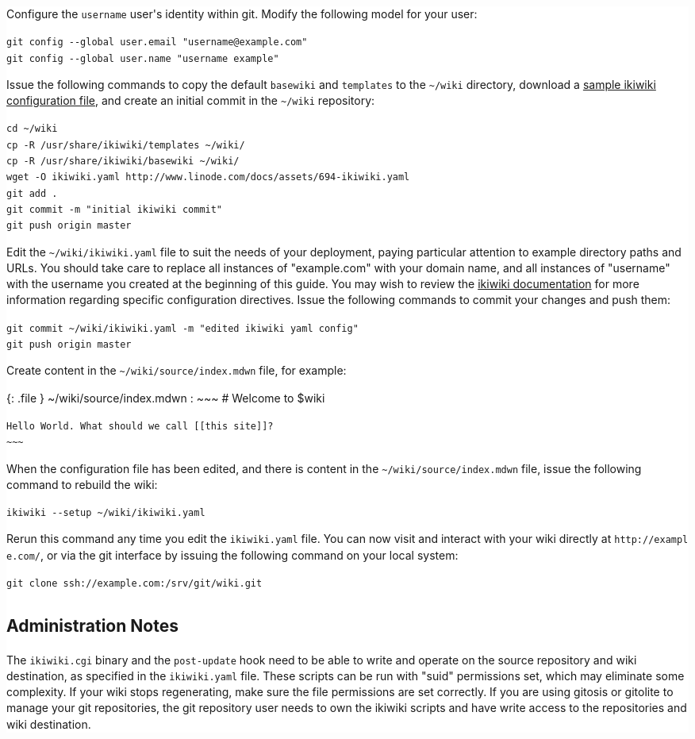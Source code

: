 Configure the `username` user's identity within git. Modify the following model for your user:

    git config --global user.email "username@example.com"
    git config --global user.name "username example"

Issue the following commands to copy the default `basewiki` and `templates` to the `~/wiki` directory, download a [sample ikiwiki configuration file](/docs/assets/694-ikiwiki.yaml), and create an initial commit in the `~/wiki` repository:

    cd ~/wiki
    cp -R /usr/share/ikiwiki/templates ~/wiki/
    cp -R /usr/share/ikiwiki/basewiki ~/wiki/
    wget -O ikiwiki.yaml http://www.linode.com/docs/assets/694-ikiwiki.yaml
    git add .
    git commit -m "initial ikiwiki commit"
    git push origin master

Edit the `~/wiki/ikiwiki.yaml` file to suit the needs of your deployment, paying particular attention to example directory paths and URLs. You should take care to replace all instances of "example.com" with your domain name, and all instances of "username" with the username you created at the beginning of this guide. You may wish to review the [ikiwiki documentation](http://ikiwiki.info) for more information regarding specific configuration directives. Issue the following commands to commit your changes and push them:

    git commit ~/wiki/ikiwiki.yaml -m "edited ikiwiki yaml config"
    git push origin master

Create content in the `~/wiki/source/index.mdwn` file, for example:

{: .file }
~/wiki/source/index.mdwn
:   ~~~
    # Welcome to $wiki

    Hello World. What should we call [[this site]]?
    ~~~

When the configuration file has been edited, and there is content in the `~/wiki/source/index.mdwn` file, issue the following command to rebuild the wiki:

    ikiwiki --setup ~/wiki/ikiwiki.yaml

Rerun this command any time you edit the `ikiwiki.yaml` file. You can now visit and interact with your wiki directly at `http://example.com/`, or via the git interface by issuing the following command on your local system:

    git clone ssh://example.com:/srv/git/wiki.git

Administration Notes
--------------------

The `ikiwiki.cgi` binary and the `post-update` hook need to be able to write and operate on the source repository and wiki destination, as specified in the `ikiwiki.yaml` file. These scripts can be run with "suid" permissions set, which may eliminate some complexity. If your wiki stops regenerating, make sure the file permissions are set correctly. If you are using gitosis or gitolite to manage your git repositories, the git repository user needs to own the ikiwiki scripts and have write access to the repositories and wiki destination.
